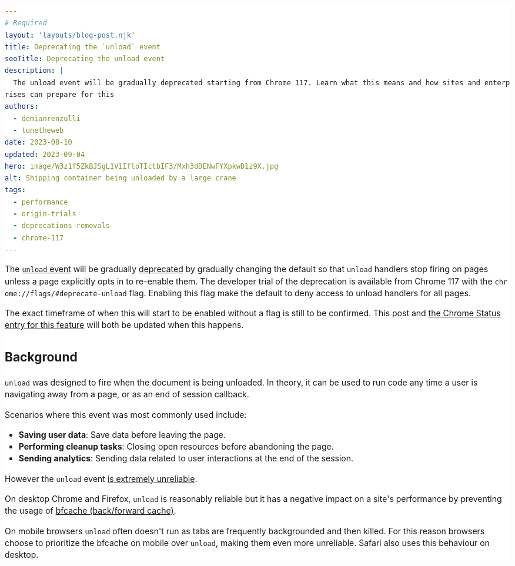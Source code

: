 ```yaml
---
# Required
layout: 'layouts/blog-post.njk'
title: Deprecating the `unload` event
seoTitle: Deprecating the unload event
description: |
  The unload event will be gradually deprecated starting from Chrome 117. Learn what this means and how sites and enterprises can prepare for this
authors:
  - demianrenzulli
  - tunetheweb
date: 2023-08-10
updated: 2023-09-04
hero: image/W3z1f5ZkBJSgL1V1IfloTIctbIF3/Mxh3dDENwFYXpkwD1z9X.jpg
alt: Shipping container being unloaded by a large crane
tags:
  - performance
  - origin-trials
  - deprecations-removals
  - chrome-117
---
```


The [`unload` event](https://developer.mozilla.org/docs/Web/API/Window/unload_event) will be gradually [deprecated](https://chromestatus.com/feature/5579556305502208) by gradually changing the default so that `unload` handlers stop firing on pages unless a page explicitly opts in to re-enable them. The developer trial of the deprecation is available from Chrome 117 with the `chrome://flags/#deprecate-unload` flag. Enabling this flag make the default to deny access to unload handlers for all pages.

The exact timeframe of when this will start to be enabled without a flag is still to be confirmed. This post and [the Chrome Status entry for this feature](https://chromestatus.com/feature/5579556305502208) will both be updated when this happens.

## Background

`unload` was designed to fire when the document is being unloaded. In theory, it can be used to run code any time a user is navigating away from a page, or as an end of session callback.

Scenarios where this event was most commonly used include:

- **Saving user data**: Save data before leaving the page.
- **Performing cleanup tasks**: Closing open resources before abandoning the page.
- **Sending analytics**: Sending data related to user interactions at the end of the session.

However the `unload` event [is extremely unreliable](/articles/page-lifecycle-api/#the-unload-event).

On desktop Chrome and Firefox, `unload` is reasonably reliable but it has a negative impact on a site's performance by preventing the usage of [bfcache (back/forward cache)](https://web.dev/articles/bfcache#never_use_the_unload_event).

On mobile browsers `unload` often doesn't run as tabs are frequently backgrounded and then killed. For this reason browsers choose to prioritize the bfcache on mobile over `unload`, making them even more unreliable. Safari also uses this behaviour on desktop.
